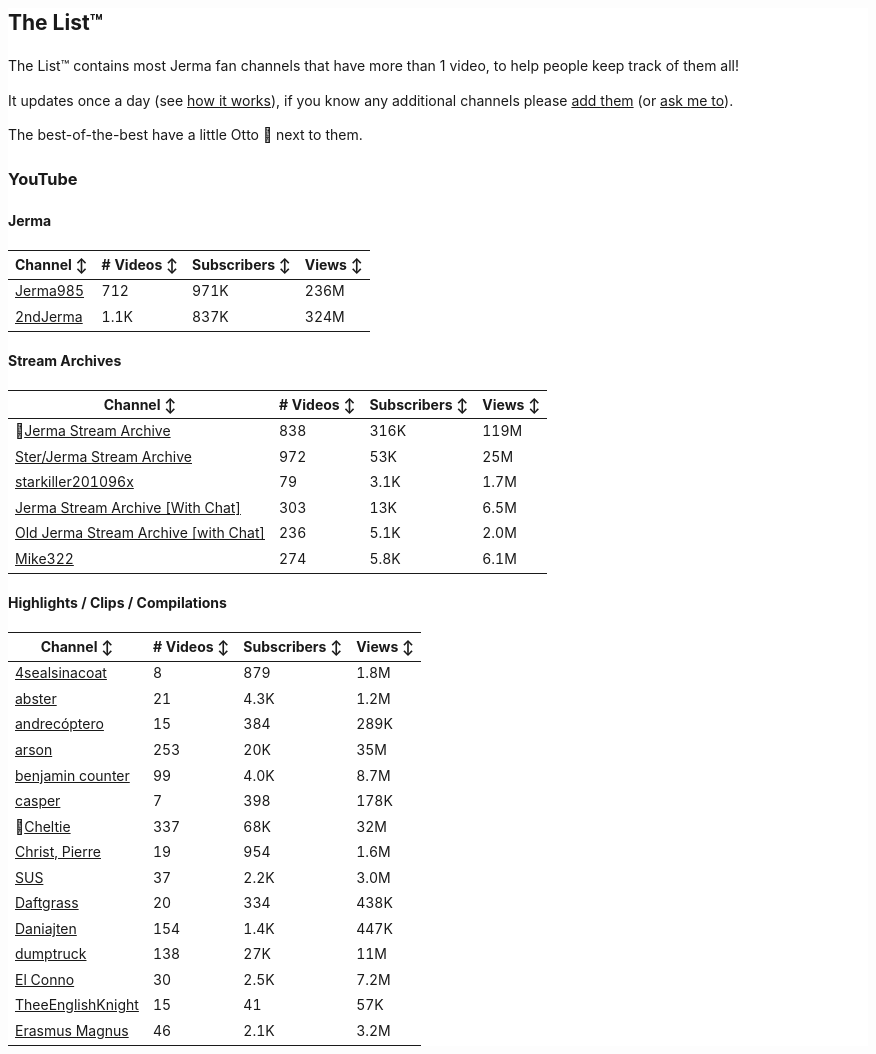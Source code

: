 ## The List™️

The List™️ contains most Jerma fan channels that have more than 1 video, to help people keep track of them all!

It updates once a day (see [how it works](#how-it-works)), if you know any additional channels please [add them](#adding-channel) (or [ask me to](mailto:jake@jakelee.co.uk)). 

The best-of-the-best have a little Otto 🐶 next to them.

### YouTube

#### Jerma

| Channel ↕ | # Videos ↕ | Subscribers ↕ | Views ↕ |
| --- | --- | --- | --- |
| [Jerma985](https://youtube.com/@jerma985) | 712 | 971K | 236M |
| [2ndJerma](https://youtube.com/@2ndjerma) | 1.1K | 837K | 324M |

#### Stream Archives

| Channel ↕ | # Videos ↕ | Subscribers ↕ | Views ↕ |
| --- | --- | --- | --- |
| 🐶[Jerma Stream Archive](https://youtube.com/@jermastreamarchive) | 838 | 316K | 119M |
| [Ster/Jerma Stream Archive](https://youtube.com/@sterjermastreamarchive) | 972 | 53K | 25M |
| [starkiller201096x](https://youtube.com/@starkiller201096x) | 79 | 3.1K | 1.7M |
| [Jerma Stream Archive [With Chat]](https://youtube.com/@jermastreamarchivewithchat) | 303 | 13K | 6.5M |
| [Old Jerma Stream Archive [with Chat]](https://youtube.com/@oldjermastreamarchivewithc4062) | 236 | 5.1K | 2.0M |
| [Mike322](https://youtube.com/@mike-gk7es) | 274 | 5.8K | 6.1M |

#### Highlights / Clips / Compilations

| Channel ↕ | # Videos ↕ | Subscribers ↕ | Views ↕ |
| --- | --- | --- | --- |
| [4sealsinacoat](https://youtube.com/@4sealsinacoat697) | 8 | 879 | 1.8M |
| [abster](https://youtube.com/@abster11) | 21 | 4.3K | 1.2M |
| [andrecóptero](https://youtube.com/@andrecoptero) | 15 | 384 | 289K |
| [arson](https://youtube.com/@arsonclips) | 253 | 20K | 35M |
| [benjamin counter](https://youtube.com/@benjamincounter) | 99 | 4.0K | 8.7M |
| [casper](https://youtube.com/@casperclips) | 7 | 398 | 178K |
| 🐶[Cheltie](https://youtube.com/@cheltie) | 337 | 68K | 32M |
| [Christ, Pierre](https://youtube.com/@christpierre) | 19 | 954 | 1.6M |
| [SUS](https://youtube.com/@cigarette_andy) | 37 | 2.2K | 3.0M |
| [Daftgrass](https://youtube.com/@daftgrass) | 20 | 334 | 438K |
| [Daniajten](https://youtube.com/@daniajten) | 154 | 1.4K | 447K |
| [dumptruck](https://youtube.com/@massivedumper) | 138 | 27K | 11M |
| [El Conno](https://youtube.com/@elconno359) | 30 | 2.5K | 7.2M |
| [TheeEnglishKnight](https://youtube.com/@theeenglishknight) | 15 | 41 | 57K |
| [Erasmus Magnus](https://youtube.com/@erasmusmagnusr) | 46 | 2.1K | 3.2M |